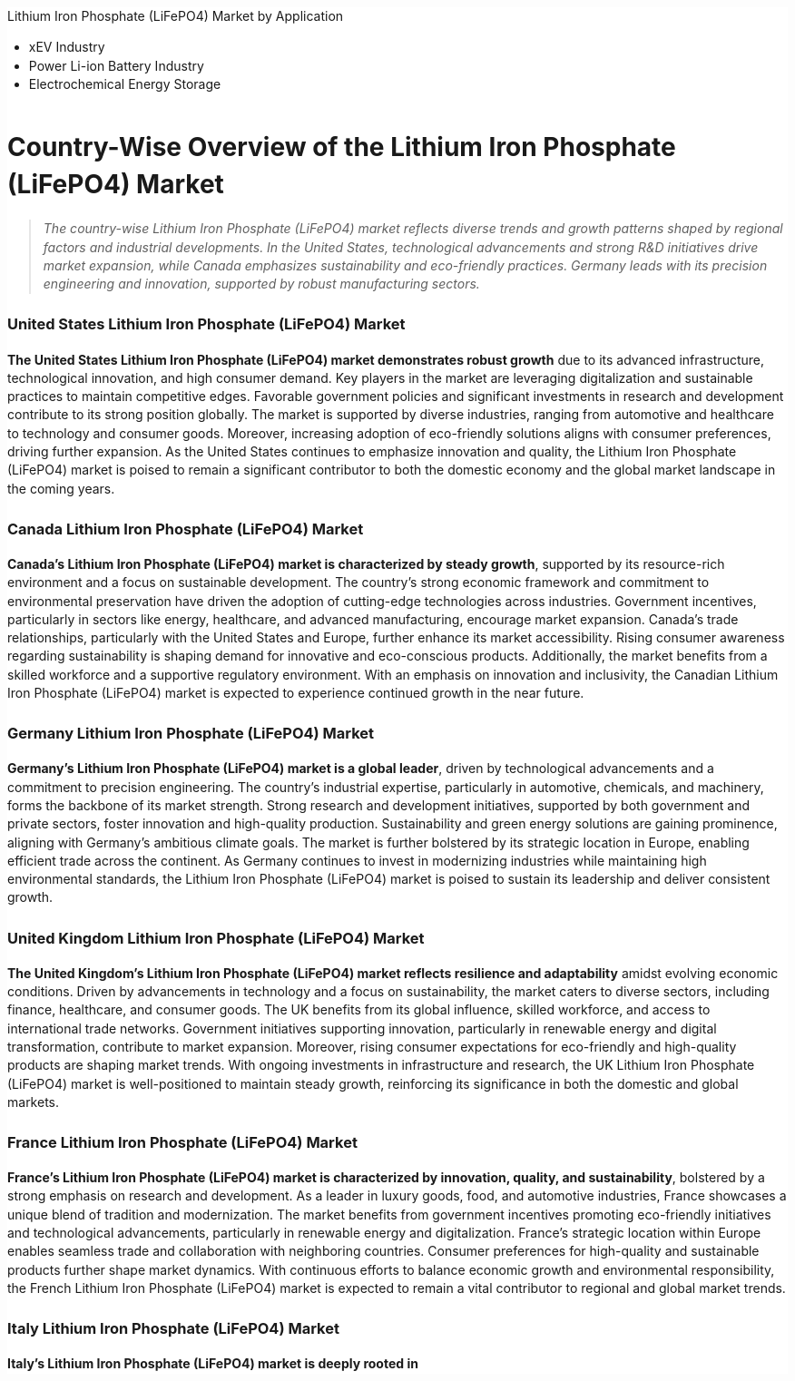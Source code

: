 Lithium Iron Phosphate (LiFePO4) Market by Application</h3><ul><li>xEV Industry</li><li>Power Li-ion Battery Industry</li><li>Electrochemical Energy Storage</li></ul><h1><span class="">Country-Wise Overview of the Lithium Iron Phosphate (LiFePO4) Market<br /></span></h1><blockquote><p><em><span class="">The country-wise Lithium Iron Phosphate (LiFePO4) market reflects diverse trends and growth patterns shaped by regional factors and industrial developments. In the United States, technological advancements and strong R&amp;D initiatives drive market expansion, while Canada emphasizes sustainability and eco-friendly practices. Germany leads with its precision engineering and innovation, supported by robust manufacturing sectors.</span></em></p></blockquote><h3><strong>United States Lithium Iron Phosphate (LiFePO4) Market</strong></h3><p><strong>The United States Lithium Iron Phosphate (LiFePO4) market demonstrates robust growth</strong> due to its advanced infrastructure, technological innovation, and high consumer demand. Key players in the market are leveraging digitalization and sustainable practices to maintain competitive edges. Favorable government policies and significant investments in research and development contribute to its strong position globally. The market is supported by diverse industries, ranging from automotive and healthcare to technology and consumer goods. Moreover, increasing adoption of eco-friendly solutions aligns with consumer preferences, driving further expansion. As the United States continues to emphasize innovation and quality, the Lithium Iron Phosphate (LiFePO4) market is poised to remain a significant contributor to both the domestic economy and the global market landscape in the coming years.</p><h3><strong>Canada Lithium Iron Phosphate (LiFePO4) Market</strong></h3><p><strong>Canada&rsquo;s Lithium Iron Phosphate (LiFePO4) market is characterized by steady growth</strong>, supported by its resource-rich environment and a focus on sustainable development. The country&rsquo;s strong economic framework and commitment to environmental preservation have driven the adoption of cutting-edge technologies across industries. Government incentives, particularly in sectors like energy, healthcare, and advanced manufacturing, encourage market expansion. Canada&rsquo;s trade relationships, particularly with the United States and Europe, further enhance its market accessibility. Rising consumer awareness regarding sustainability is shaping demand for innovative and eco-conscious products. Additionally, the market benefits from a skilled workforce and a supportive regulatory environment. With an emphasis on innovation and inclusivity, the Canadian Lithium Iron Phosphate (LiFePO4) market is expected to experience continued growth in the near future.</p><h3><strong>Germany Lithium Iron Phosphate (LiFePO4) Market</strong></h3><p><strong>Germany&rsquo;s Lithium Iron Phosphate (LiFePO4) market is a global leader</strong>, driven by technological advancements and a commitment to precision engineering. The country&rsquo;s industrial expertise, particularly in automotive, chemicals, and machinery, forms the backbone of its market strength. Strong research and development initiatives, supported by both government and private sectors, foster innovation and high-quality production. Sustainability and green energy solutions are gaining prominence, aligning with Germany&rsquo;s ambitious climate goals. The market is further bolstered by its strategic location in Europe, enabling efficient trade across the continent. As Germany continues to invest in modernizing industries while maintaining high environmental standards, the Lithium Iron Phosphate (LiFePO4) market is poised to sustain its leadership and deliver consistent growth.</p><h3><strong>United Kingdom Lithium Iron Phosphate (LiFePO4) Market</strong></h3><p><strong>The United Kingdom&rsquo;s Lithium Iron Phosphate (LiFePO4) market reflects resilience and adaptability</strong> amidst evolving economic conditions. Driven by advancements in technology and a focus on sustainability, the market caters to diverse sectors, including finance, healthcare, and consumer goods. The UK benefits from its global influence, skilled workforce, and access to international trade networks. Government initiatives supporting innovation, particularly in renewable energy and digital transformation, contribute to market expansion. Moreover, rising consumer expectations for eco-friendly and high-quality products are shaping market trends. With ongoing investments in infrastructure and research, the UK Lithium Iron Phosphate (LiFePO4) market is well-positioned to maintain steady growth, reinforcing its significance in both the domestic and global markets.</p><h3><strong>France Lithium Iron Phosphate (LiFePO4) Market</strong></h3><p><strong>France&rsquo;s Lithium Iron Phosphate (LiFePO4) market is characterized by innovation, quality, and sustainability</strong>, bolstered by a strong emphasis on research and development. As a leader in luxury goods, food, and automotive industries, France showcases a unique blend of tradition and modernization. The market benefits from government incentives promoting eco-friendly initiatives and technological advancements, particularly in renewable energy and digitalization. France&rsquo;s strategic location within Europe enables seamless trade and collaboration with neighboring countries. Consumer preferences for high-quality and sustainable products further shape market dynamics. With continuous efforts to balance economic growth and environmental responsibility, the French Lithium Iron Phosphate (LiFePO4) market is expected to remain a vital contributor to regional and global market trends.</p><h3><strong>Italy Lithium Iron Phosphate (LiFePO4) Market</strong></h3><p><strong>Italy&rsquo;s Lithium Iron Phosphate (LiFePO4) market is deeply rooted in